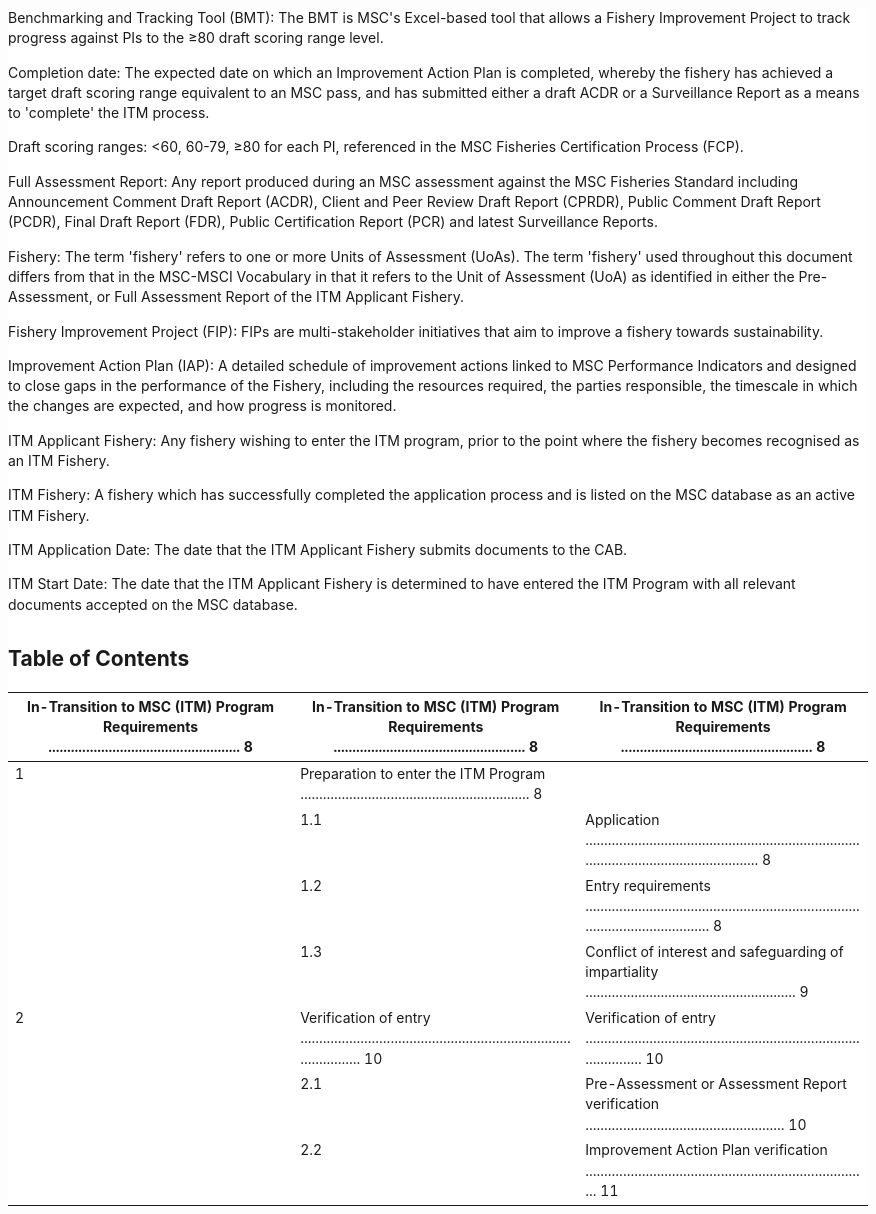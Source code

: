 Benchmarking and Tracking Tool (BMT): The BMT is MSC's Excel-based tool that allows a Fishery Improvement Project to track progress against PIs to the ≥80 draft scoring range level.

Completion date: The expected date on which an Improvement Action Plan is completed, whereby the fishery has achieved a target draft scoring range equivalent to an MSC pass, and has submitted either a draft ACDR or a Surveillance Report as a means to 'complete' the ITM process.

Draft scoring ranges: &lt;60, 60-79, ≥80 for each PI, referenced in the MSC Fisheries Certification Process (FCP).

Full Assessment Report: Any report produced during an MSC assessment against the MSC Fisheries Standard including Announcement Comment Draft Report (ACDR), Client and Peer Review Draft Report (CPRDR), Public Comment Draft Report (PCDR), Final Draft Report (FDR), Public Certification Report (PCR) and latest Surveillance Reports.

Fishery: The term 'fishery' refers to one or more Units of Assessment (UoAs). The term 'fishery' used throughout this document differs from that in the MSC-MSCI Vocabulary in that it refers to the Unit of Assessment (UoA) as identified in either the Pre-Assessment, or Full Assessment Report of the ITM Applicant Fishery.

Fishery Improvement Project (FIP): FIPs are multi-stakeholder initiatives that aim to improve a fishery towards sustainability.

Improvement Action Plan (IAP): A detailed schedule of improvement actions linked to MSC Performance Indicators and designed to close gaps in the performance of the Fishery, including the resources required, the parties responsible, the timescale in which the changes are expected, and how progress is monitored.

ITM Applicant Fishery: Any fishery wishing to enter the ITM program, prior to the point where the fishery becomes recognised as an ITM Fishery.

ITM Fishery: A fishery which has successfully completed the application process and is listed on the MSC database as an active ITM Fishery.

ITM Application Date: The date that the ITM Applicant Fishery submits documents to the CAB.

ITM Start Date: The date that the ITM Applicant Fishery is determined to have entered the ITM Program with all relevant documents accepted on the MSC database.

## Table of Contents

| In-Transition to MSC (ITM) Program Requirements  ................................................... 8                | In-Transition to MSC (ITM) Program Requirements  ................................................... 8                                      | In-Transition to MSC (ITM) Program Requirements  ................................................... 8                                  |
|-----------------------------------------------------------------------------------------------------------------------|---------------------------------------------------------------------------------------------------------------------------------------------|-----------------------------------------------------------------------------------------------------------------------------------------|
| 1                                                                                                                     | Preparation to enter the ITM Program ............................................................. 8                                        |                                                                                                                                         |
|                                                                                                                       | 1.1                                                                                                                                         | Application  .......................................................................................................................  8 |
|                                                                                                                       | 1.2                                                                                                                                         | Entry requirements  ..........................................................................................................  8       |
|                                                                                                                       | 1.3                                                                                                                                         | Conflict of interest and safeguarding of impartiality ........................................................  9                       |
| 2                                                                                                                     | Verification of entry  ........................................................................................ 10                          | Verification of entry  ........................................................................................ 10                      |
|                                                                                                                       | 2.1                                                                                                                                         | Pre-Assessment or Assessment Report verification  .....................................................  10                             |
|                                                                                                                       | 2.2                                                                                                                                         | Improvement Action Plan verification  ............................................................................  11                  |